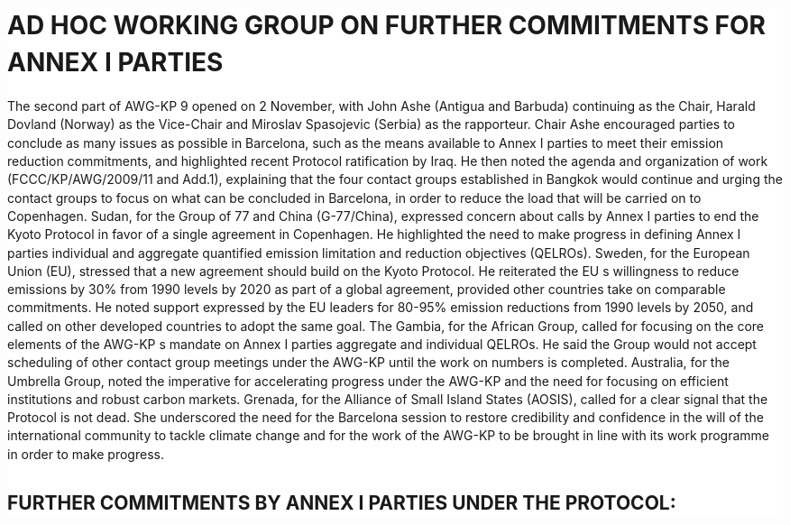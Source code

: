 # AD HOC WORKING GROUP ON FURTHER COMMITMENTS FOR ANNEX I PARTIES

The second part of AWG-KP 9 opened on 2 November, with John Ashe (Antigua and Barbuda) continuing as the Chair, Harald Dovland (Norway) as the Vice-Chair and Miroslav Spasojevic (Serbia) as the rapporteur. Chair Ashe encouraged parties to conclude as many issues as possible in Barcelona, such as the means available to Annex I parties to meet their emission reduction commitments, and highlighted recent Protocol ratification by Iraq. He then noted the agenda and organization of work (FCCC/KP/AWG/2009/11 and Add.1), explaining that the four contact groups established in Bangkok would continue and urging the contact groups to focus on what can be concluded in Barcelona, in order to reduce the load that will be carried on to Copenhagen. Sudan, for the Group of 77 and China (G-77/China), expressed concern about calls by Annex I parties to end the Kyoto Protocol in favor of a single agreement in Copenhagen. He highlighted the need to make progress in defining Annex I parties individual and aggregate quantified emission limitation and reduction objectives (QELROs). Sweden, for the European Union (EU), stressed that a new agreement should build on the Kyoto Protocol. He reiterated the EU s willingness to reduce emissions by 30% from 1990 levels by 2020 as part of a global agreement, provided other countries take on comparable commitments. He noted support expressed by the EU leaders for 80-95% emission reductions from 1990 levels by 2050, and called on other developed countries to adopt the same goal. The Gambia, for the African Group, called for focusing on the core elements of the AWG-KP s mandate on Annex I parties aggregate and individual QELROs. He said the Group would not accept scheduling of other contact group meetings under the AWG-KP until the work on numbers is completed. Australia, for the Umbrella Group, noted the imperative for accelerating progress under the AWG-KP and the need for focusing on efficient institutions and robust carbon markets. Grenada, for the Alliance of Small Island States (AOSIS), called for a clear signal that the Protocol is not dead. She underscored the need for the Barcelona session to restore credibility and confidence in the will of the international community to tackle climate change and for the work of the AWG-KP to be brought in line with its work programme in order to make progress.

## FURTHER COMMITMENTS BY ANNEX I PARTIES UNDER THE PROTOCOL:
